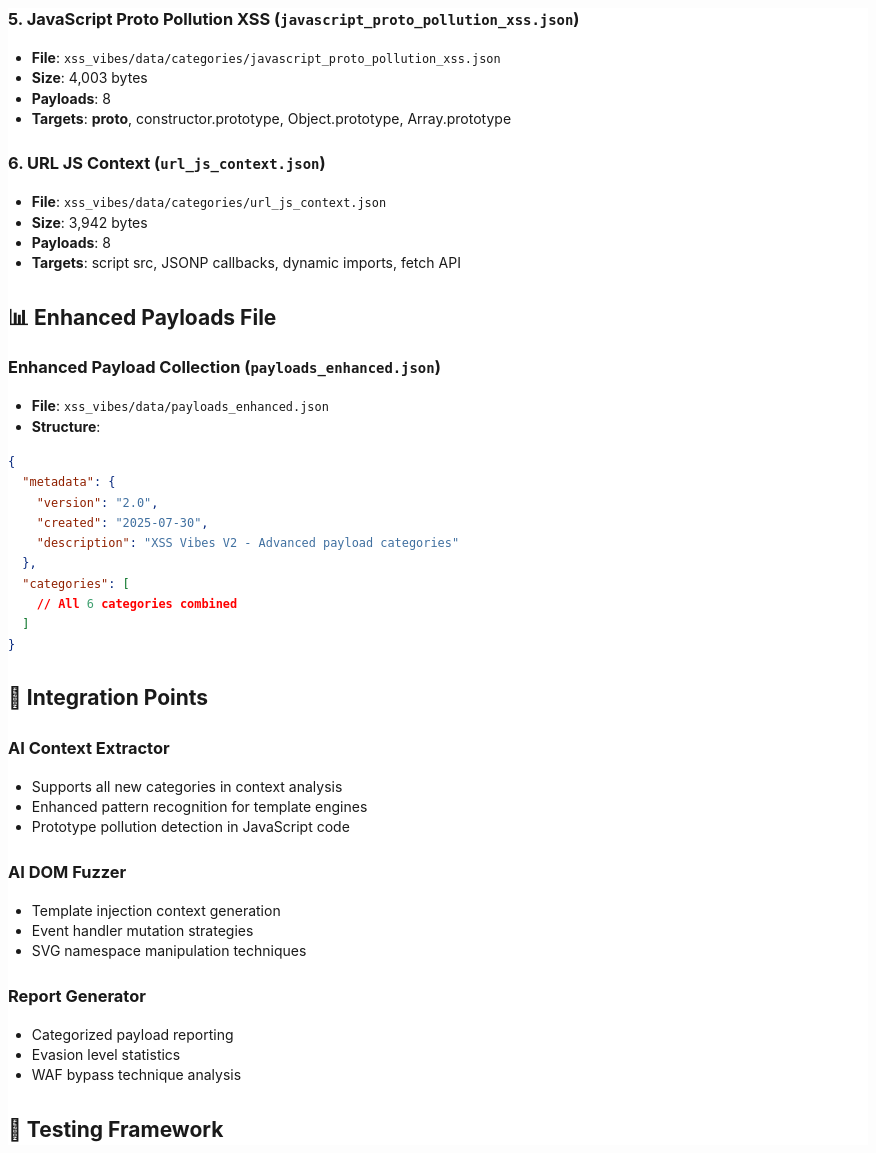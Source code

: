 ### 5. JavaScript Proto Pollution XSS (`javascript_proto_pollution_xss.json`)
- **File**: `xss_vibes/data/categories/javascript_proto_pollution_xss.json`
- **Size**: 4,003 bytes
- **Payloads**: 8
- **Targets**: __proto__, constructor.prototype, Object.prototype, Array.prototype

### 6. URL JS Context (`url_js_context.json`)
- **File**: `xss_vibes/data/categories/url_js_context.json`
- **Size**: 3,942 bytes
- **Payloads**: 8
- **Targets**: script src, JSONP callbacks, dynamic imports, fetch API

## 📊 Enhanced Payloads File

### Enhanced Payload Collection (`payloads_enhanced.json`)
- **File**: `xss_vibes/data/payloads_enhanced.json`
- **Structure**:
```json
{
  "metadata": {
    "version": "2.0",
    "created": "2025-07-30",
    "description": "XSS Vibes V2 - Advanced payload categories"
  },
  "categories": [
    // All 6 categories combined
  ]
}
```

## 🔧 Integration Points

### AI Context Extractor
- Supports all new categories in context analysis
- Enhanced pattern recognition for template engines
- Prototype pollution detection in JavaScript code

### AI DOM Fuzzer  
- Template injection context generation
- Event handler mutation strategies
- SVG namespace manipulation techniques

### Report Generator
- Categorized payload reporting
- Evasion level statistics
- WAF bypass technique analysis

## 🎯 Testing Framework
